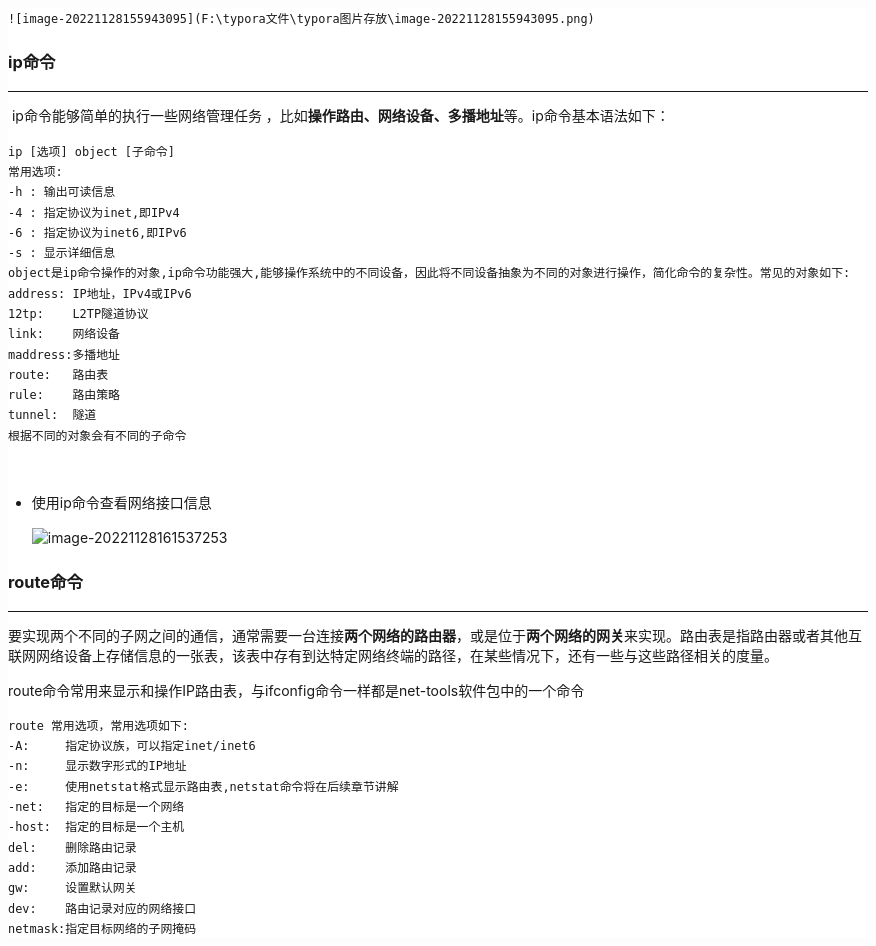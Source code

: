     ![image-20221128155943095](F:\typora文件\typora图片存放\image-20221128155943095.png)



###  **ip命令**

---

​		ip命令能够简单的执行一些网络管理任务 ，比如**操作路由、网络设备、多播地址**等。ip命令基本语法如下：

```
ip [选项] object [子命令]
常用选项:
-h : 输出可读信息
-4 : 指定协议为inet,即IPv4
-6 : 指定协议为inet6,即IPv6
-s : 显示详细信息
object是ip命令操作的对象,ip命令功能强大,能够操作系统中的不同设备，因此将不同设备抽象为不同的对象进行操作，简化命令的复杂性。常见的对象如下:
address: IP地址，IPv4或IPv6
12tp:    L2TP隧道协议
link:    网络设备
maddress:多播地址
route:   路由表
rule:    路由策略
tunnel:  隧道
根据不同的对象会有不同的子命令
```

​	

- 使用ip命令查看网络接口信息

  ![image-20221128161537253](F:\typora文件\typora图片存放\image-20221128161537253.png)



###  **route命令**

---

​		要实现两个不同的子网之间的通信，通常需要一台连接**两个网络的路由器**，或是位于**两个网络的网关**来实现。路由表是指路由器或者其他互联网网络设备上存储信息的一张表，该表中存有到达特定网络终端的路径，在某些情况下，还有一些与这些路径相关的度量。

​		route命令常用来显示和操作IP路由表，与ifconfig命令一样都是net-tools软件包中的一个命令

```
route 常用选项，常用选项如下:
-A:     指定协议族，可以指定inet/inet6
-n:     显示数字形式的IP地址
-e:     使用netstat格式显示路由表,netstat命令将在后续章节讲解
-net:   指定的目标是一个网络
-host:  指定的目标是一个主机
del:    删除路由记录
add:    添加路由记录
gw:     设置默认网关
dev:    路由记录对应的网络接口
netmask:指定目标网络的子网掩码
```
